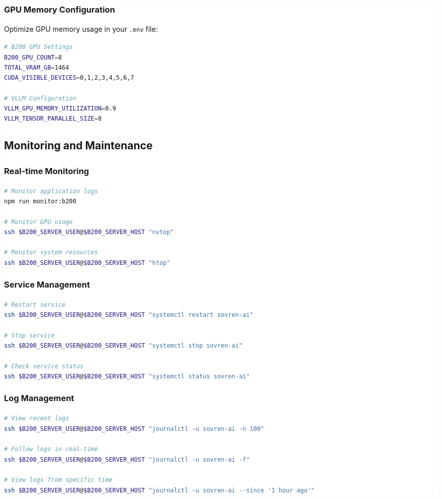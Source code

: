 ### GPU Memory Configuration

Optimize GPU memory usage in your `.env` file:

```bash
# B200 GPU Settings
B200_GPU_COUNT=8
TOTAL_VRAM_GB=1464
CUDA_VISIBLE_DEVICES=0,1,2,3,4,5,6,7

# VLLM Configuration
VLLM_GPU_MEMORY_UTILIZATION=0.9
VLLM_TENSOR_PARALLEL_SIZE=8
```

## Monitoring and Maintenance

### Real-time Monitoring

```bash
# Monitor application logs
npm run monitor:b200

# Monitor GPU usage
ssh $B200_SERVER_USER@$B200_SERVER_HOST "nvtop"

# Monitor system resources
ssh $B200_SERVER_USER@$B200_SERVER_HOST "htop"
```

### Service Management

```bash
# Restart service
ssh $B200_SERVER_USER@$B200_SERVER_HOST "systemctl restart sovren-ai"

# Stop service
ssh $B200_SERVER_USER@$B200_SERVER_HOST "systemctl stop sovren-ai"

# Check service status
ssh $B200_SERVER_USER@$B200_SERVER_HOST "systemctl status sovren-ai"
```

### Log Management

```bash
# View recent logs
ssh $B200_SERVER_USER@$B200_SERVER_HOST "journalctl -u sovren-ai -n 100"

# Follow logs in real-time
ssh $B200_SERVER_USER@$B200_SERVER_HOST "journalctl -u sovren-ai -f"

# View logs from specific time
ssh $B200_SERVER_USER@$B200_SERVER_HOST "journalctl -u sovren-ai --since '1 hour ago'"
```
